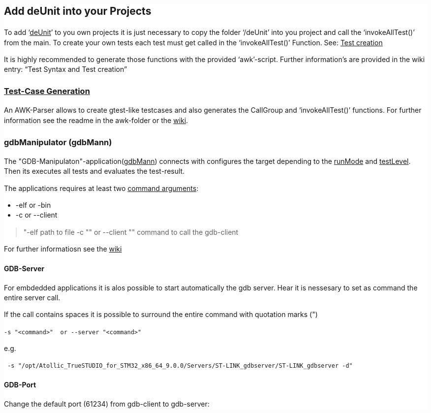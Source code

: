 
## Add deUnit into your Projects

To add ‘[deUnit](https://github.com/intel/Dependency-Reduction-Unit-Framework/wiki/deUnit)’ to you own projects it is just necessary to copy the folder ‘/deUnit’ into you project and call the ‘invokeAllTest()’ from the main. 
To create your own tests each test must get called in the ‘invokeAllTest()’ Function.
See: [Test creation](https://github.com/intel/Dependency-Reduction-Unit-Framework/wiki/Test-Syntax-and-Test-creation)

It is highly recommended to generate those functions with the provided ‘awk’-script. Further information’s are provided in the wiki entry: “Test Syntax and Test creation”

### [Test-Case Generation]((https://github.com/intel/Dependency-Reduction-Unit-Framework/wiki/Test-Syntax-and-Test-creation))
An AWK-Parser allows to create gtest-like testcases and also generates the CallGroup and ‘invokeAllTest()’ functions. 
For further information see the readme in the awk-folder or the [wiki]((https://github.com/intel/Dependency-Reduction-Unit-Framework/wiki/Test-Syntax-and-Test-creation)). 

### gdbManipulator (gdbMann)
The "GDB-Manipulaton"-application([gdbMann]((https://github.com/intel/Dependency-Reduction-Unit-Framework/wiki/GDBManipulator))) connects with configures the target depending to the [runMode](https://github.com/intel/Dependency-Reduction-Unit-Framework/wiki/gdbMann_Program-arguments#--runmode) and [testLevel](https://github.com/intel/Dependency-Reduction-Unit-Framework/wiki/gdbMann_Program-arguments#--testlevel). Then its executes all tests and evaluates the test-result. 

The applications requires at least two [command arguments](https://github.com/intel/Dependency-Reduction-Unit-Framework/wiki/gdbMann_Program-arguments): 

* -elf or -bin
* -c or --client


>  "-elf <location>                 path to file
>   -c "<command to call>"   or  --client "<command to call>"        command to call the gdb-client
     
For further informatiosn see the [wiki](https://github.com/intel/Dependency-Reduction-Unit-Framework/wiki/gdbMann_Program-arguments#--client)

#### GDB-Server
For embdedded applications it is alos possible to start automatically the gdb server. Hear it is nessesary to set as command the entire server call. 

If the call contains spaces it is possible to surround the entire command with quotation marks (")


    -s "<command>"  or --server "<command>"

e.g.
         
     -s "/opt/Atollic_TrueSTUDIO_for_STM32_x86_64_9.0.0/Servers/ST-LINK_gdbserver/ST-LINK_gdbserver -d"  
       
#### GDB-Port
Change the default port (61234) from gdb-client to gdb-server:
